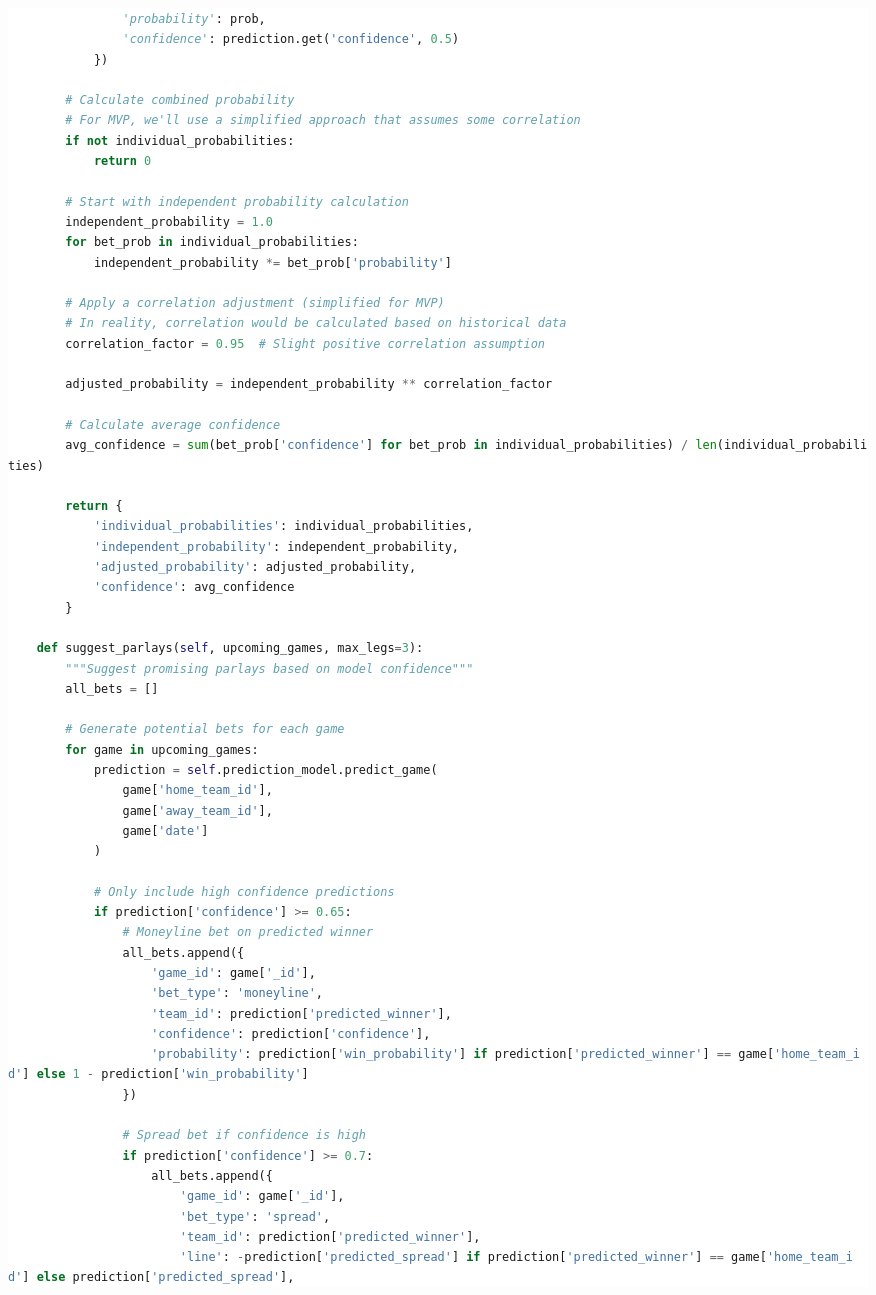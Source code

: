 ```python
                'probability': prob,
                'confidence': prediction.get('confidence', 0.5)
            })
        
        # Calculate combined probability
        # For MVP, we'll use a simplified approach that assumes some correlation
        if not individual_probabilities:
            return 0
            
        # Start with independent probability calculation
        independent_probability = 1.0
        for bet_prob in individual_probabilities:
            independent_probability *= bet_prob['probability']
            
        # Apply a correlation adjustment (simplified for MVP)
        # In reality, correlation would be calculated based on historical data
        correlation_factor = 0.95  # Slight positive correlation assumption
        
        adjusted_probability = independent_probability ** correlation_factor
        
        # Calculate average confidence
        avg_confidence = sum(bet_prob['confidence'] for bet_prob in individual_probabilities) / len(individual_probabilities)
        
        return {
            'individual_probabilities': individual_probabilities,
            'independent_probability': independent_probability,
            'adjusted_probability': adjusted_probability,
            'confidence': avg_confidence
        }
    
    def suggest_parlays(self, upcoming_games, max_legs=3):
        """Suggest promising parlays based on model confidence"""
        all_bets = []
        
        # Generate potential bets for each game
        for game in upcoming_games:
            prediction = self.prediction_model.predict_game(
                game['home_team_id'], 
                game['away_team_id'], 
                game['date']
            )
            
            # Only include high confidence predictions
            if prediction['confidence'] >= 0.65:
                # Moneyline bet on predicted winner
                all_bets.append({
                    'game_id': game['_id'],
                    'bet_type': 'moneyline',
                    'team_id': prediction['predicted_winner'],
                    'confidence': prediction['confidence'],
                    'probability': prediction['win_probability'] if prediction['predicted_winner'] == game['home_team_id'] else 1 - prediction['win_probability']
                })
                
                # Spread bet if confidence is high
                if prediction['confidence'] >= 0.7:
                    all_bets.append({
                        'game_id': game['_id'],
                        'bet_type': 'spread',
                        'team_id': prediction['predicted_winner'],
                        'line': -prediction['predicted_spread'] if prediction['predicted_winner'] == game['home_team_id'] else prediction['predicted_spread'],
```